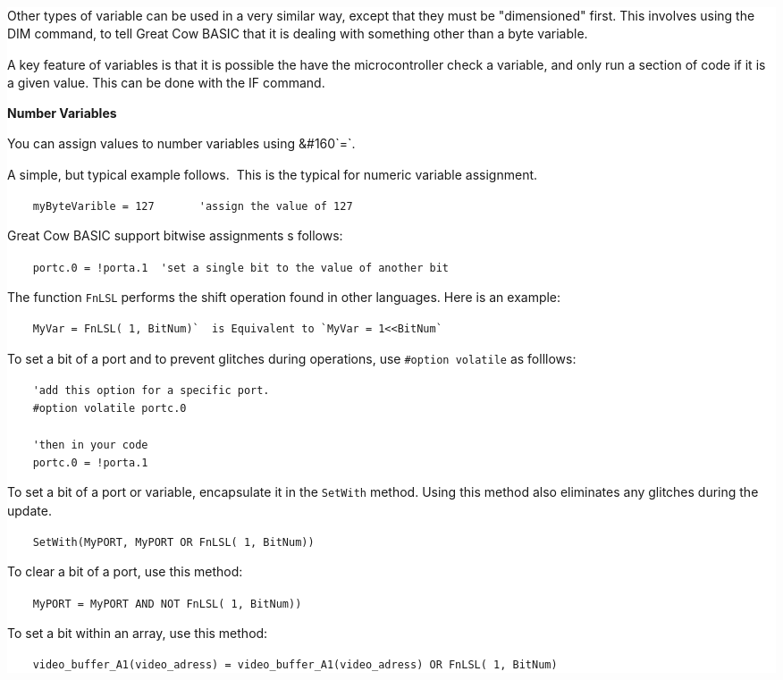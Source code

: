 Other types of variable can be used in a very similar way, except that
they must be "dimensioned" first. This involves using the DIM command,
to tell Great Cow BASIC that it is dealing with something other than a
byte variable.

A key feature of variables is that it is possible the have the
microcontroller check a variable, and only run a section of code if it
is a given value. This can be done with the IF command.

<span class="strong">**Number Variables**</span>

You can assign values to number variables using &\#160\`=\`.  

A simple, but typical example follows.  This is the typical for numeric
variable assignment.

``` screen
    myByteVarible = 127       'assign the value of 127
```

Great Cow BASIC support bitwise assignments s follows:

``` screen
    portc.0 = !porta.1  'set a single bit to the value of another bit
```

The function `FnLSL` performs the shift operation found in other
languages. Here is an example:

``` screen
    MyVar = FnLSL( 1, BitNum)`  is Equivalent to `MyVar = 1<<BitNum`
```

To set a bit of a port and to prevent glitches during operations, use
`#option volatile` as folllows:

``` screen
    'add this option for a specific port.
    #option volatile portc.0

    'then in your code
    portc.0 = !porta.1
```

To set a bit of a port or variable, encapsulate it in the `SetWith`
method. Using this method also eliminates any glitches during the
update.

``` screen
    SetWith(MyPORT, MyPORT OR FnLSL( 1, BitNum))
```

To clear a bit of a port, use this method:

``` screen
    MyPORT = MyPORT AND NOT FnLSL( 1, BitNum))
```

To set a bit within an array, use this method:

``` screen
    video_buffer_A1(video_adress) = video_buffer_A1(video_adress) OR FnLSL( 1, BitNum)
```
